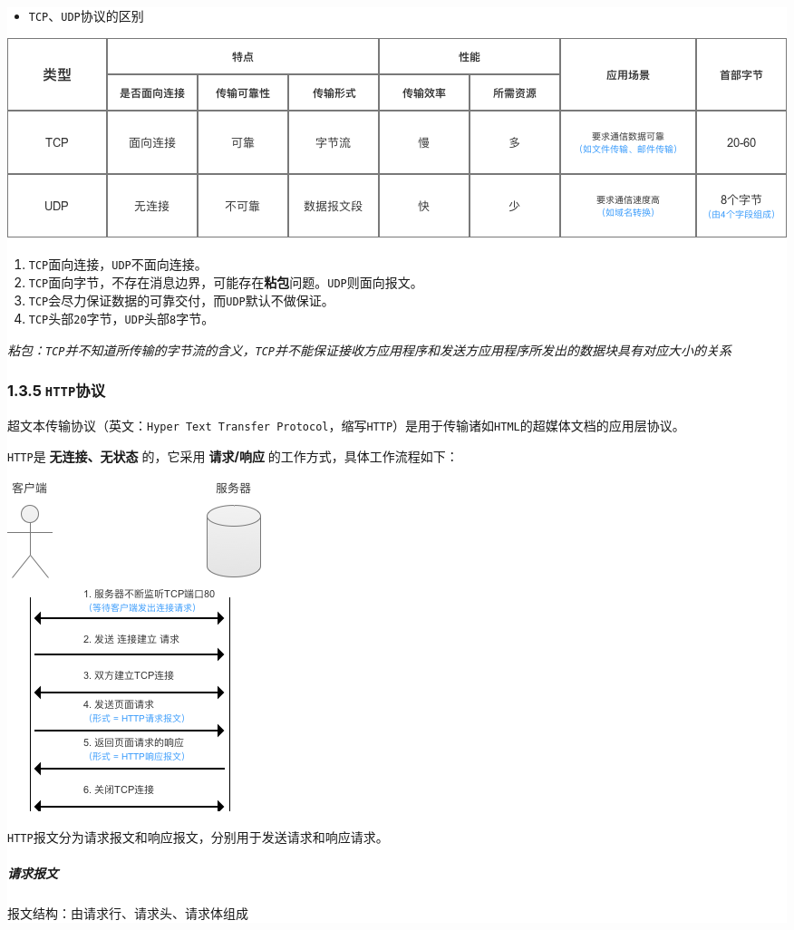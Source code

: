 * `TCP`、`UDP`协议的区别

![TCP、UDP协议区别](../assets/images/134_02.png)

1) `TCP`面向连接，`UDP`不面向连接。
2) `TCP`面向字节，不存在消息边界，可能存在**粘包**问题。`UDP`则面向报文。
3) `TCP`会尽力保证数据的可靠交付，而`UDP`默认不做保证。
4) `TCP`头部`20`字节，`UDP`头部`8`字节。

*粘包：`TCP`并不知道所传输的字节流的含义，`TCP`并不能保证接收方应用程序和发送方应用程序所发出的数据块具有对应大小的关系*

### 1.3.5 `HTTP`协议

超文本传输协议（英文：`Hyper Text Transfer Protocol`，缩写`HTTP`）是用于传输诸如`HTML`的超媒体文档的应用层协议。

`HTTP`是 **无连接、无状态** 的，它采用 **请求/响应** 的工作方式，具体工作流程如下：

![HTTP工作流程](../assets/images/135_01.png)

`HTTP`报文分为请求报文和响应报文，分别用于发送请求和响应请求。

##### 请求报文

报文结构：由请求行、请求头、请求体组成
